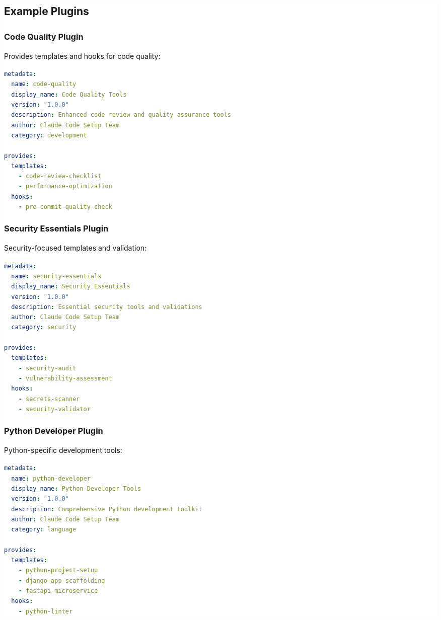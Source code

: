 ## Example Plugins

### Code Quality Plugin

Provides templates and hooks for code quality:

```yaml
metadata:
  name: code-quality
  display_name: Code Quality Tools
  version: "1.0.0"
  description: Enhanced code review and quality assurance tools
  author: Claude Code Setup Team
  category: development

provides:
  templates:
    - code-review-checklist
    - performance-optimization
  hooks:
    - pre-commit-quality-check
```

### Security Essentials Plugin

Security-focused templates and validation:

```yaml
metadata:
  name: security-essentials
  display_name: Security Essentials
  version: "1.0.0"
  description: Essential security tools and validations
  author: Claude Code Setup Team
  category: security

provides:
  templates:
    - security-audit
    - vulnerability-assessment
  hooks:
    - secrets-scanner
    - security-validator
```

### Python Developer Plugin

Python-specific development tools:

```yaml
metadata:
  name: python-developer
  display_name: Python Developer Tools
  version: "1.0.0"
  description: Comprehensive Python development toolkit
  author: Claude Code Setup Team
  category: language

provides:
  templates:
    - python-project-setup
    - django-app-scaffolding
    - fastapi-microservice
  hooks:
    - python-linter
```